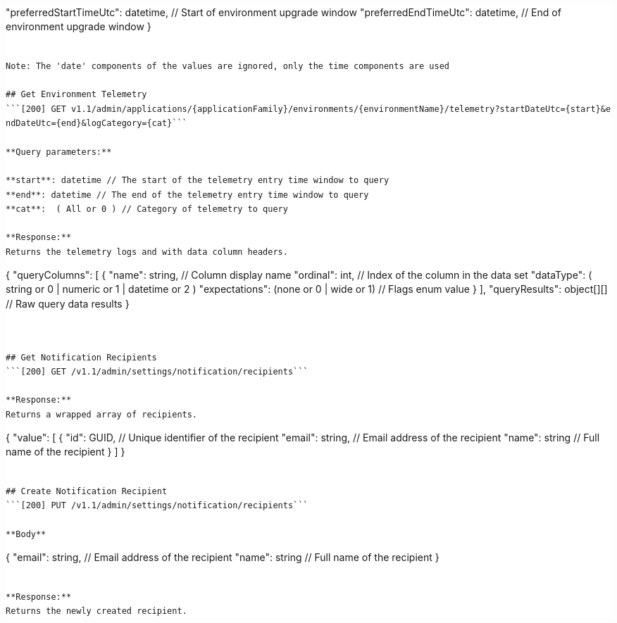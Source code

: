   "preferredStartTimeUtc": datetime, // Start of environment upgrade window
  "preferredEndTimeUtc": datetime, // End of environment upgrade window
}
```

Note: The 'date' components of the values are ignored, only the time components are used

## Get Environment Telemetry
```[200] GET v1.1/admin/applications/{applicationFamily}/environments/{environmentName}/telemetry?startDateUtc={start}&endDateUtc={end}&logCategory={cat}```

**Query parameters:**

**start**: datetime // The start of the telemetry entry time window to query  
**end**: datetime // The end of the telemetry entry time window to query  
**cat**:  ( All or 0 ) // Category of telemetry to query  

**Response:**  
Returns the telemetry logs and with data column headers.
```
{
  "queryColumns": [
    {
      "name": string, // Column display name
      "ordinal": int, // Index of the column in the data set
      "dataType": ( string or 0 | numeric or 1 | datetime or 2 )
      "expectations": (none or 0 | wide or 1) // Flags enum value
    }
  ],
  "queryResults": object[][] // Raw query data results 
}
```


## Get Notification Recipients
```[200] GET /v1.1/admin/settings/notification/recipients```

**Response:**  
Returns a wrapped array of recipients.

```
{
  "value": 
  [
    {
      "id": GUID, // Unique identifier of the recipient
      "email": string, // Email address of the recipient
      "name": string // Full name of the recipient
    }
  ]
}
```

## Create Notification Recipient
```[200] PUT /v1.1/admin/settings/notification/recipients```

**Body**
```
{
  "email": string, // Email address of the recipient
  "name": string // Full name of the recipient
}
```

**Response:**  
Returns the newly created recipient.

```